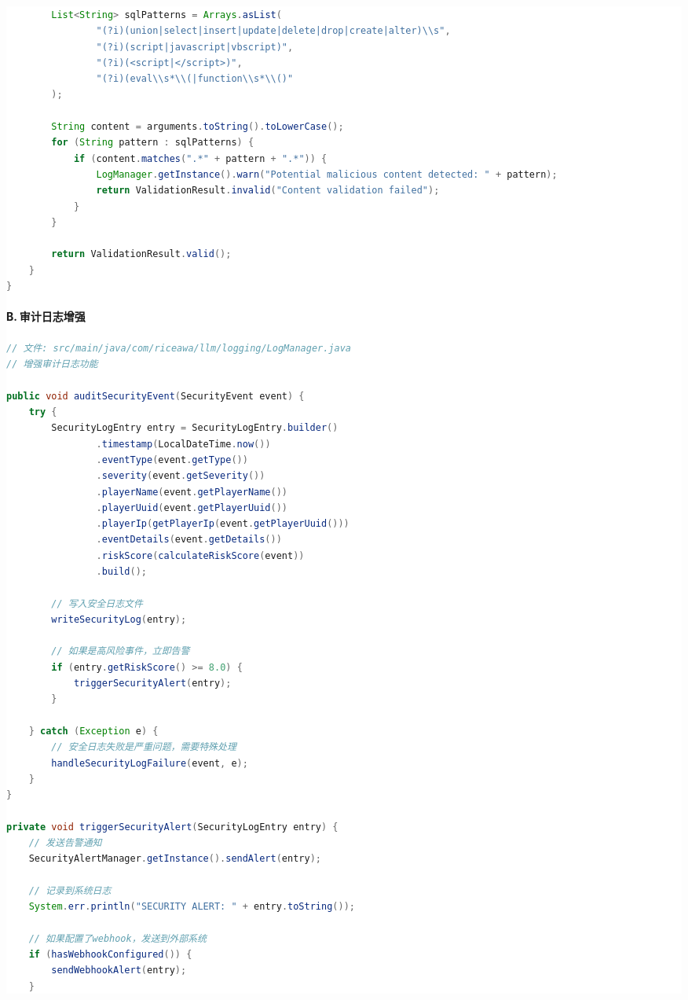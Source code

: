 ```java
        List<String> sqlPatterns = Arrays.asList(
                "(?i)(union|select|insert|update|delete|drop|create|alter)\\s",
                "(?i)(script|javascript|vbscript)",
                "(?i)(<script|</script>)",
                "(?i)(eval\\s*\\(|function\\s*\\()"
        );
        
        String content = arguments.toString().toLowerCase();
        for (String pattern : sqlPatterns) {
            if (content.matches(".*" + pattern + ".*")) {
                LogManager.getInstance().warn("Potential malicious content detected: " + pattern);
                return ValidationResult.invalid("Content validation failed");
            }
        }
        
        return ValidationResult.valid();
    }
}
```

#### B. 审计日志增强
```java
// 文件: src/main/java/com/riceawa/llm/logging/LogManager.java
// 增强审计日志功能

public void auditSecurityEvent(SecurityEvent event) {
    try {
        SecurityLogEntry entry = SecurityLogEntry.builder()
                .timestamp(LocalDateTime.now())
                .eventType(event.getType())
                .severity(event.getSeverity())
                .playerName(event.getPlayerName())
                .playerUuid(event.getPlayerUuid())
                .playerIp(getPlayerIp(event.getPlayerUuid()))
                .eventDetails(event.getDetails())
                .riskScore(calculateRiskScore(event))
                .build();
        
        // 写入安全日志文件
        writeSecurityLog(entry);
        
        // 如果是高风险事件，立即告警
        if (entry.getRiskScore() >= 8.0) {
            triggerSecurityAlert(entry);
        }
        
    } catch (Exception e) {
        // 安全日志失败是严重问题，需要特殊处理
        handleSecurityLogFailure(event, e);
    }
}

private void triggerSecurityAlert(SecurityLogEntry entry) {
    // 发送告警通知
    SecurityAlertManager.getInstance().sendAlert(entry);
    
    // 记录到系统日志
    System.err.println("SECURITY ALERT: " + entry.toString());
    
    // 如果配置了webhook，发送到外部系统
    if (hasWebhookConfigured()) {
        sendWebhookAlert(entry);
    }
```